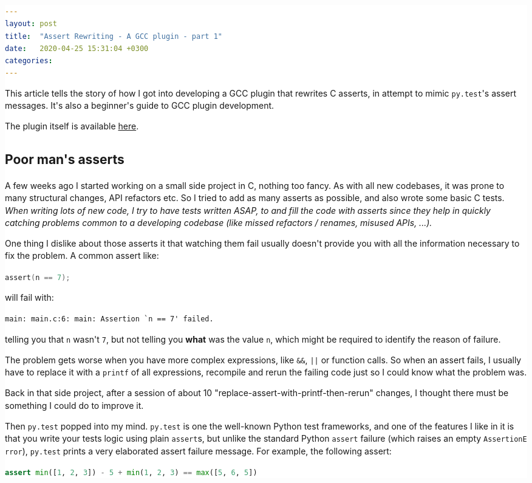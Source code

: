 ```yaml
---
layout: post
title:  "Assert Rewriting - A GCC plugin - part 1"
date:   2020-04-25 15:31:04 +0300
categories:
---
```


This article tells the story of how I got into developing a GCC plugin that rewrites C asserts, in attempt
to mimic `py.test`'s assert messages. It's also a beginner's guide to GCC plugin development.

The plugin itself is available [here][gcc-assert-introspect].

## Poor man's asserts

A few weeks ago I started working on a small side project in C, nothing too fancy. As with all new
codebases, it was prone to many structural changes, API refactors etc. So I tried to add
as many asserts as possible, and also wrote some basic C tests. *When writing lots
of new code, I try to have tests written ASAP, to and fill the code with asserts since they help in quickly
catching problems common to a developing codebase (like missed refactors / renames, misused APIs, ...).*

One thing I dislike about those asserts it that watching them fail usually doesn't provide you with
all the information necessary to fix the problem. A common assert like:
```c
assert(n == 7);
```

will fail with:
```
main: main.c:6: main: Assertion `n == 7' failed.
```
telling you that `n` wasn't `7`, but not telling you **what** was the value `n`, which
might be required to identify the reason of failure.

The problem gets worse when you have more complex expressions, like `&&`, `||` or function calls.
So when an assert fails, I usually have to replace it with a `printf` of all expressions, recompile and rerun the failing
code just so I could know what the problem was.

Back in that side project, after a session of about 10 "replace-assert-with-printf-then-rerun" changes,
I thought there must be something I could do to improve it.

Then `py.test` popped into my mind. `py.test` is one the well-known Python test frameworks, and one of
the features I like in it is that you write your tests logic using plain `assert`s, but unlike the standard
Python `assert` failure (which raises an empty `AssertionError`), `py.test` prints a very elaborated
assert failure message. For example, the following assert:
```python
assert min([1, 2, 3]) - 5 + min(1, 2, 3) == max([5, 6, 5])
```


[gcc-assert-introspect]: https://github.com/Jongy/gcc_assert_introspect
[pytest-assert]: https://pybites.blogspot.com/2011/07/behind-scenes-of-pytests-new-assertion.html
[ast-image]: https://en.wikipedia.org/wiki/Abstract_syntax_tree#/media/File:Abstract_syntax_tree_for_Euclidean_algorithm.svg
[check]: https://libcheck.github.io/check/
[check-h]: https://github.com/libcheck/check/blob/master/src/check.h.in#L576
[check-api]: https://libcheck.github.io/check/doc/doxygen/html/check_8h.html
[plugins-api]: https://gcc.gnu.org/onlinedocs/gccint/Plugin-API.html#Plugin-API
[gcc-plugins]: https://gcc.gnu.org/wiki/plugins
[randstruct]: https://lwn.net/Articles/722293/
[struct_layout]: https://github.com/Jongy/struct_layout
[plugin.def]: https://github.com/gcc-mirror/gcc/blob/master/gcc/plugin.def
[gcc-plugin-guide]: https://thinkingeek.com/2015/08/16/a-simple-plugin-for-gcc-part-1/
[gcc-docs-tree]: https://gcc.gnu.org/onlinedocs/gccint/Tree-overview.html
[gcc-ast]: http://icps.u-strasbg.fr/~pop/gcc-ast.html
[gcc-generic]: https://gcc.gnu.org/onlinedocs/gccint/GENERIC.html
[gcc-understanding-trees]: https://gcc.gnu.org/wiki/GenericAPI
[gcc-tiny]: https://thinkingeek.com/gcc-tiny/
[playing-with-gcc-plugins]: https://rwmj.wordpress.com/2016/02/24/playing-with-gcc-plugins/
[ast-explorer]: https://astexplorer.net/
[catch2]: https://github.com/catchorg/Catch2